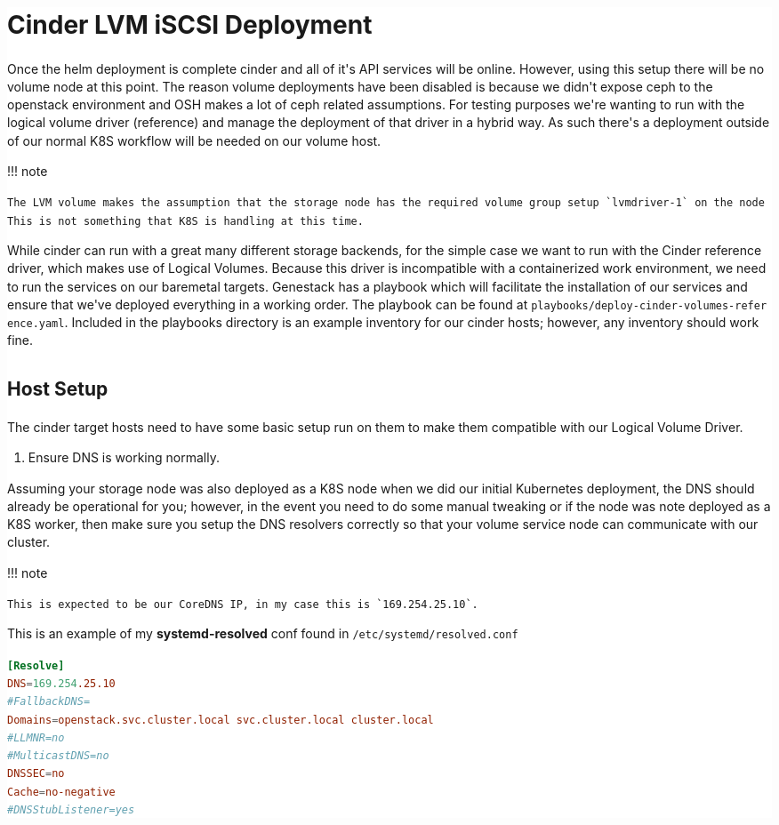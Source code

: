 # Cinder LVM iSCSI Deployment

Once the helm deployment is complete cinder and all of it's API services will be online. However, using this setup there will be
no volume node at this point. The reason volume deployments have been disabled is because we didn't expose ceph to the openstack
environment and OSH makes a lot of ceph related assumptions. For testing purposes we're wanting to run with the logical volume
driver (reference) and manage the deployment of that driver in a hybrid way. As such there's a deployment outside of our normal
K8S workflow will be needed on our volume host.

!!! note

    The LVM volume makes the assumption that the storage node has the required volume group setup `lvmdriver-1` on the node This is not something that K8S is handling at this time.

While cinder can run with a great many different storage backends, for the simple case we want to run with the Cinder reference
driver, which makes use of Logical Volumes. Because this driver is incompatible with a containerized work environment, we need
to run the services on our baremetal targets. Genestack has a playbook which will facilitate the installation of our services
and ensure that we've deployed everything in a working order. The playbook can be found at `playbooks/deploy-cinder-volumes-reference.yaml`.
Included in the playbooks directory is an example inventory for our cinder hosts; however, any inventory should work fine.

## Host Setup

The cinder target hosts need to have some basic setup run on them to make them compatible with our Logical Volume Driver.

1. Ensure DNS is working normally.

Assuming your storage node was also deployed as a K8S node when we did our initial Kubernetes deployment, the DNS should already be
operational for you; however, in the event you need to do some manual tweaking or if the node was note deployed as a K8S worker, then
make sure you setup the DNS resolvers correctly so that your volume service node can communicate with our cluster.

!!! note

    This is expected to be our CoreDNS IP, in my case this is `169.254.25.10`.

This is an example of my **systemd-resolved** conf found in `/etc/systemd/resolved.conf`
``` conf
[Resolve]
DNS=169.254.25.10
#FallbackDNS=
Domains=openstack.svc.cluster.local svc.cluster.local cluster.local
#LLMNR=no
#MulticastDNS=no
DNSSEC=no
Cache=no-negative
#DNSStubListener=yes
```
